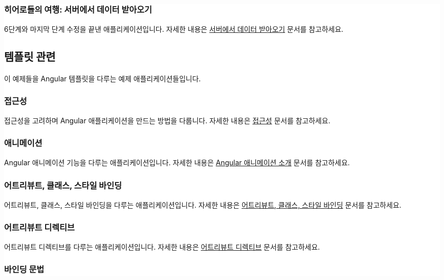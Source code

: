 

### 히어로들의 여행: 서버에서 데이터 받아오기


<live-example name="toh-pt6"></live-example>

6단계와 마지막 단계 수정을 끝낸 애플리케이션입니다.
자세한 내용은 [서버에서 데이터 받아오기](tutorial/toh-pt6) 문서를 참고하세요.




## 템플릿 관련


이 예제들을 Angular 템플릿을 다루는 예제 애플리케이션들입니다.


### 접근성


<live-example name="accessibility"></live-example>

접근성을 고려하며 Angular 애플리케이션을 만드는 방법을 다룹니다.
자세한 내용은 [접근성](guide/accessibility) 문서를 참고하세요.



### 애니메이션


<live-example name="animations"></live-example>

Angular 애니메이션 기능을 다루는 애플리케이션입니다.
자세한 내용은 [Angular 애니메이션 소개](guide/animations) 문서를 참고하세요.



### 어트리뷰트, 클래스, 스타일 바인딩


<live-example name="attribute-binding"></live-example>

어트리뷰트, 클래스, 스타일 바인딩을 다루는 애플리케이션입니다.
자세한 내용은 [어트리뷰트, 클래스, 스타일 바인딩](guide/attribute-binding) 문서를 참고하세요.



### 어트리뷰트 디렉티브


<live-example name="attribute-directives"></live-example>

어트리뷰트 디렉티브를 다루는 애플리케이션입니다.
자세한 내용은 [어트리뷰트 디렉티브](guide/attribute-directives) 문서를 참고하세요.



### 바인딩 문법


<live-example name="binding-syntax"></live-example>
